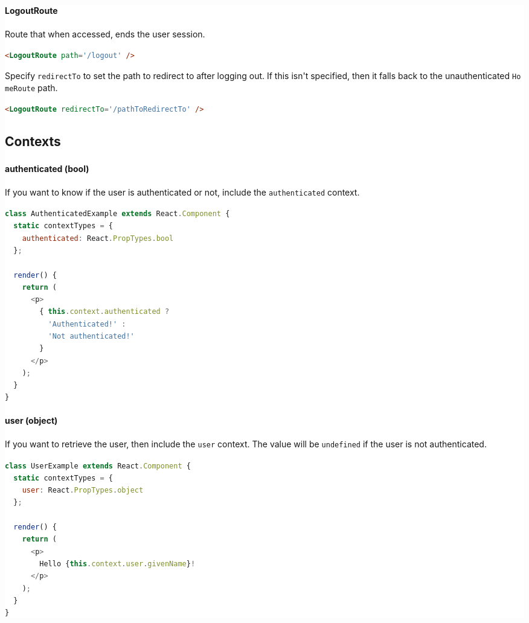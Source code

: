 #### LogoutRoute

Route that when accessed, ends the user session.

```html
<LogoutRoute path='/logout' />
```

Specify `redirectTo` to set the path to redirect to after logging out. If this isn't specified, then it falls back to the unauthenticated `HomeRoute` path.

```html
<LogoutRoute redirectTo='/pathToRedirectTo' />
```

## Contexts

#### authenticated (bool)

If you want to know if the user is authenticated or not, include the `authenticated` context.

```javascript
class AuthenticatedExample extends React.Component {
  static contextTypes = {
    authenticated: React.PropTypes.bool
  };

  render() {
    return (
      <p>
        { this.context.authenticated ?
          'Authenticated!' :
          'Not authenticated!'
        }
      </p>
    );
  }
}
```

#### user (object)

If you want to retrieve the user, then include the `user` context. The value will be `undefined` if the user is not authenticated.

```javascript
class UserExample extends React.Component {
  static contextTypes = {
    user: React.PropTypes.object
  };

  render() {
    return (
      <p>
        Hello {this.context.user.givenName}!
      </p>
    );
  }
}
```

